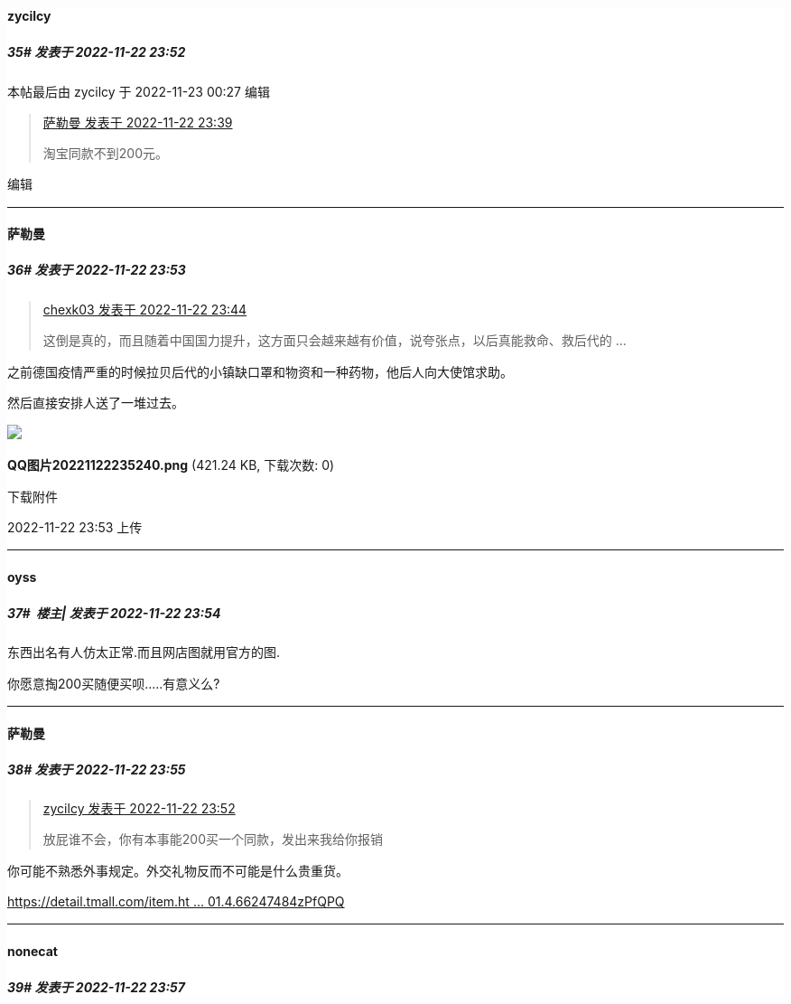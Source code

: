 ####  zycilcy  
##### 35#       发表于 2022-11-22 23:52

 本帖最后由 zycilcy 于 2022-11-23 00:27 编辑 
<blockquote><a href="httphttps://bbs.saraba1st.com/2b/forum.php?mod=redirect&amp;goto=findpost&amp;pid=58563058&amp;ptid=2106394" target="_blank">萨勒曼 发表于 2022-11-22 23:39</a>

淘宝同款不到200元。</blockquote>
编辑

*****

####  萨勒曼  
##### 36#       发表于 2022-11-22 23:53

<blockquote><a href="httphttps://bbs.saraba1st.com/2b/forum.php?mod=redirect&amp;goto=findpost&amp;pid=58563130&amp;ptid=2106394" target="_blank">chexk03 发表于 2022-11-22 23:44</a>

这倒是真的，而且随着中国国力提升，这方面只会越来越有价值，说夸张点，以后真能救命、救后代的 ...</blockquote>
之前德国疫情严重的时候拉贝后代的小镇缺口罩和物资和一种药物，他后人向大使馆求助。

然后直接安排人送了一堆过去。

<img src="https://img.saraba1st.com/forum/202211/22/235307mctbafyq4wqad0sc.png" referrerpolicy="no-referrer">

<strong>QQ图片20221122235240.png</strong> (421.24 KB, 下载次数: 0)

下载附件

2022-11-22 23:53 上传

*****

####  oyss  
##### 37#         楼主| 发表于 2022-11-22 23:54

东西出名有人仿太正常.而且网店图就用官方的图.

你愿意掏200买随便买呗.....有意义么?

*****

####  萨勒曼  
##### 38#       发表于 2022-11-22 23:55

<blockquote><a href="httphttps://bbs.saraba1st.com/2b/forum.php?mod=redirect&amp;goto=findpost&amp;pid=58563225&amp;ptid=2106394" target="_blank">zycilcy 发表于 2022-11-22 23:52</a>

放屁谁不会，你有本事能200买一个同款，发出来我给你报销</blockquote>
你可能不熟悉外事规定。外交礼物反而不可能是什么贵重货。

[https://detail.tmall.com/item.ht ... 01.4.66247484zPfQPQ](https://detail.tmall.com/item.htm?id=542239994025&amp;spm=a1z0d.6639537/tb.1997196601.4.66247484zPfQPQ)

*****

####  nonecat  
##### 39#       发表于 2022-11-22 23:57
